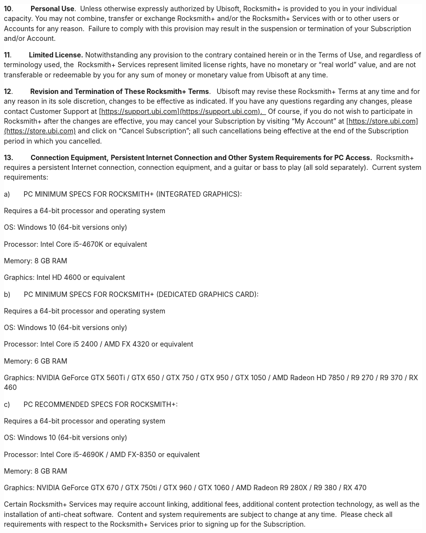 **10**.         **Personal Use**.  Unless otherwise expressly authorized by Ubisoft, Rocksmith+ is provided to you in your individual capacity. You may not combine, transfer or exchange Rocksmith+ and/or the Rocksmith+ Services with or to other users or Accounts for any reason.  Failure to comply with this provision may result in the suspension or termination of your Subscription and/or Account.

**11**.         **Limited License.** Notwithstanding any provision to the contrary contained herein or in the Terms of Use, and regardless of terminology used, the  Rocksmith+ Services represent limited license rights, have no monetary or “real world” value, and are not transferable or redeemable by you for any sum of money or monetary value from Ubisoft at any time.  

**12**.         **Revision and Termination of These Rocksmith+ Terms**.   Ubisoft may revise these Rocksmith+ Terms at any time and for any reason in its sole discretion, changes to be effective as indicated. If you have any questions regarding any changes, please contact Customer Support at [https://support.ubi.com](https://support.ubi.com).   Of course, if you do not wish to participate in Rocksmith+ after the changes are effective, you may cancel your Subscription by visiting “My Account” at [https://store.ubi.com](https://store.ubi.com) and click on “Cancel Subscription”; all such cancellations being effective at the end of the Subscription period in which you cancelled.

**13.**         **Connection Equipment,** **Persistent Internet Connection and Other System Requirements for PC Access.**  Rocksmith+ requires a persistent Internet connection, connection equipment, and a guitar or bass to play (all sold separately).  Current system requirements:

a)       PC MINIMUM SPECS FOR ROCKSMITH+ (INTEGRATED GRAPHICS):

Requires a 64-bit processor and operating system

OS: Windows 10 (64-bit versions only)

Processor: Intel Core i5-4670K or equivalent

Memory: 8 GB RAM

Graphics: Intel HD 4600 or equivalent

b)       PC MINIMUM SPECS FOR ROCKSMITH+ (DEDICATED GRAPHICS CARD):

Requires a 64-bit processor and operating system

OS: Windows 10 (64-bit versions only)

Processor: Intel Core i5 2400 / AMD FX 4320 or equivalent

Memory: 6 GB RAM

Graphics: NVIDIA GeForce GTX 560Ti / GTX 650 / GTX 750 / GTX 950 / GTX 1050 / AMD Radeon HD 7850 / R9 270 / R9 370 / RX 460

c)       PC RECOMMENDED SPECS FOR ROCKSMITH+:

Requires a 64-bit processor and operating system

OS: Windows 10 (64-bit versions only)

Processor: Intel Core i5-4690K / AMD FX-8350 or equivalent

Memory: 8 GB RAM

Graphics: NVIDIA GeForce GTX 670 / GTX 750ti / GTX 960 / GTX 1060 / AMD Radeon R9 280X / R9 380 / RX 470

Certain Rocksmith+ Services may require account linking, additional fees, additional content protection technology, as well as the installation of anti-cheat software.  Content and system requirements are subject to change at any time.  Please check all requirements with respect to the Rocksmith+ Services prior to signing up for the Subscription.
